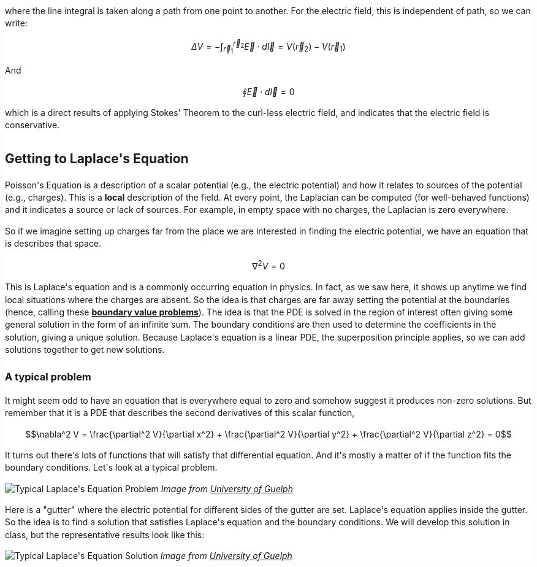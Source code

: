 where the line integral is taken along a path from one point to another. For the electric field, this is independent of path, so we can write:

$$\Delta V = -\int_{\vec{r}_1}^{\vec{r}_2} \vec{E} \cdot d\vec{l} = V(\vec{r}_2) - V(\vec{r}_1)$$

And

$$\oint \vec{E} \cdot d\vec{l} = 0$$

which is a direct results of applying Stokes' Theorem to the curl-less electric field, and indicates that the electric field is conservative.

## Getting to Laplace's Equation

Poisson's Equation is a description of a scalar potential (e.g., the electric potential) and how it relates to sources of the potential (e.g., charges). This is a **local** description of the field. At every point, the Laplacian can be computed (for well-behaved functions) and it indicates a source or lack of sources. For example, in empty space with no charges, the Laplacian is zero everywhere. 

So if we imagine setting up charges far from the place we are interested in finding the electric potential, we have an equation that is describes that space.

$$\nabla^2 V = 0$$

This is Laplace's equation and is a commonly occurring equation in physics. In fact, as we saw here, it shows up anytime we find local situations where the charges are absent. So the idea is that charges are far away setting the potential at the boundaries (hence, calling these **[boundary value problems](https://en.wikipedia.org/wiki/Boundary_value_problem)**). The idea is that the PDE is solved in the region of interest often giving some general solution in the form of an infinite sum. The boundary conditions are then used to determine the coefficients in the solution, giving a unique solution. Because Laplace's equation is a linear PDE, the superposition principle applies, so we can add solutions together to get new solutions.

### A typical problem

It might seem odd to have an equation that is everywhere equal to zero and somehow suggest it produces non-zero solutions. But remember that it is a PDE that describes the second derivatives of this scalar function,

$$\nabla^2 V = \frac{\partial^2 V}{\partial x^2} + \frac{\partial^2 V}{\partial y^2} + \frac{\partial^2 V}{\partial z^2} = 0$$

It turns out there's lots of functions that will satisfy that differential equation. And it's mostly a matter of if the function fits the boundary conditions. Let's look at a typical problem.

![Typical Laplace's Equation Problem](https://www.physics.uoguelph.ca/sites/default/files/uploads/fig10_1-parallel-plates.jpg)
*Image from [University of Guelph](https://www.physics.uoguelph.ca/chapter-10-laplaces-equation)*

Here is a "gutter" where the electric potential for different sides of the gutter are set. Laplace's equation applies inside the gutter. So the idea is to find a solution that satisfies Laplace's equation and the boundary conditions. We will develop this solution in class, but the representative results look like this:

![Typical Laplace's Equation Solution](https://www.physics.uoguelph.ca/sites/default/files/uploads/fig10_2_potential-plates.jpg)
*Image from [University of Guelph](https://www.physics.uoguelph.ca/chapter-10-laplaces-equation)*
